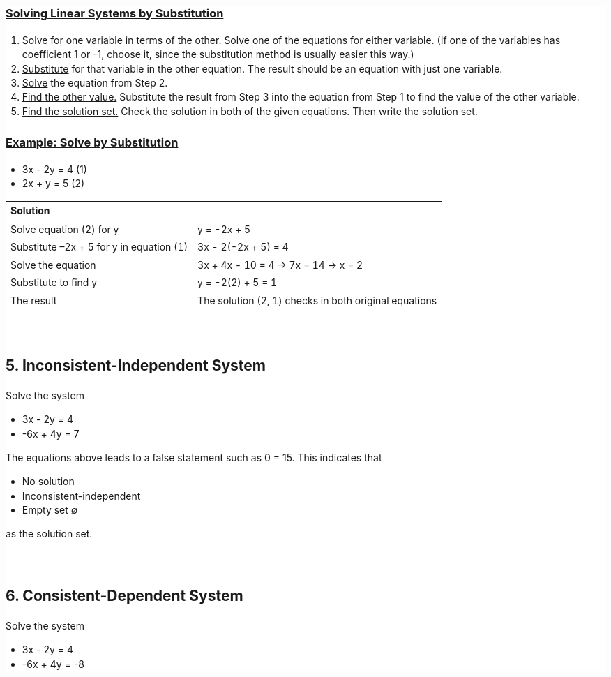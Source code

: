 ### <u>Solving Linear Systems by Substitution</u>

1. <u>Solve for one variable in terms of the other.</u> Solve one of the equations for either variable. (If one of the variables has coefficient 1 or -1, choose it, since the substitution method is usually easier this way.)
2. <u>Substitute</u> for that variable in the other equation. The result should be an equation with just one variable.
3. <u>Solve</u> the equation from Step 2.
4. <u>Find the other value.</u> Substitute the result from Step 3 into the equation from Step 1 to find the value of the other variable.
5. <u>Find the solution set.</u> Check the solution in both of the given equations. Then write the solution set.

### <u>Example: Solve by Substitution</u>

- 3x - 2y = 4 (1)
- 2x + y = 5 (2)

| Solution                                 |                                                       |
| :--------------------------------------- | :---------------------------------------------------- |
| Solve equation (2) for y                 | y = -2x + 5                                           |
| Substitute –2x + 5 for y in equation (1) | 3x - 2(-2x + 5) = 4                                   |
| Solve the equation                       | 3x + 4x - 10 = 4 &rarr; 7x = 14 &rarr; x = 2          |
| Substitute to find y                     | y = -2(2) + 5 = 1                                     |
| The result                               | The solution (2, 1) checks in both original equations |

<br>

## 5. Inconsistent-Independent System

Solve the system

- 3x - 2y = 4
- -6x + 4y = 7

The equations above leads to a false statement such as 0 = 15. This indicates that

- No solution
- Inconsistent-independent
- Empty set ∅

as the solution set.

<br>

## 6. Consistent-Dependent System

Solve the system

- 3x - 2y = 4
- -6x + 4y = -8
